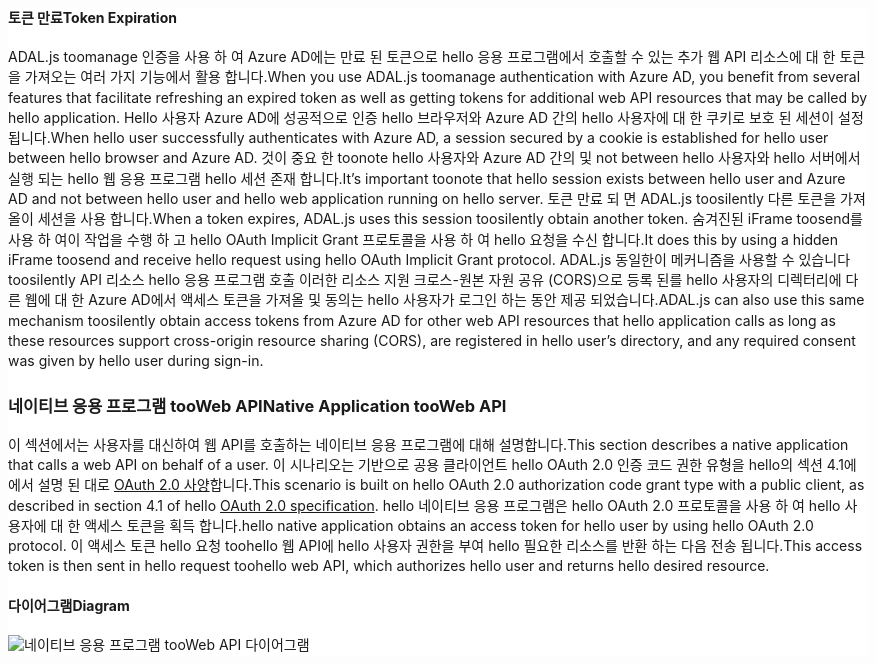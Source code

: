 #### <a name="token-expiration"></a><span data-ttu-id="33c07-313">토큰 만료</span><span class="sxs-lookup"><span data-stu-id="33c07-313">Token Expiration</span></span>
<span data-ttu-id="33c07-314">ADAL.js toomanage 인증을 사용 하 여 Azure AD에는 만료 된 토큰으로 hello 응용 프로그램에서 호출할 수 있는 추가 웹 API 리소스에 대 한 토큰을 가져오는 여러 가지 기능에서 활용 합니다.</span><span class="sxs-lookup"><span data-stu-id="33c07-314">When you use ADAL.js toomanage authentication with Azure AD, you benefit from several features that facilitate refreshing an expired token as well as getting tokens for additional web API resources that may be called by hello application.</span></span> <span data-ttu-id="33c07-315">Hello 사용자 Azure AD에 성공적으로 인증 hello 브라우저와 Azure AD 간의 hello 사용자에 대 한 쿠키로 보호 된 세션이 설정 됩니다.</span><span class="sxs-lookup"><span data-stu-id="33c07-315">When hello user successfully authenticates with Azure AD, a session secured by a cookie is established for hello user between hello browser and Azure AD.</span></span> <span data-ttu-id="33c07-316">것이 중요 한 toonote hello 사용자와 Azure AD 간의 및 not between hello 사용자와 hello 서버에서 실행 되는 hello 웹 응용 프로그램 hello 세션 존재 합니다.</span><span class="sxs-lookup"><span data-stu-id="33c07-316">It’s important toonote that hello session exists between hello user and Azure AD and not between hello user and hello web application running on hello server.</span></span> <span data-ttu-id="33c07-317">토큰 만료 되 면 ADAL.js toosilently 다른 토큰을 가져올이 세션을 사용 합니다.</span><span class="sxs-lookup"><span data-stu-id="33c07-317">When a token expires, ADAL.js uses this session toosilently obtain another token.</span></span> <span data-ttu-id="33c07-318">숨겨진된 iFrame toosend를 사용 하 여이 작업을 수행 하 고 hello OAuth Implicit Grant 프로토콜을 사용 하 여 hello 요청을 수신 합니다.</span><span class="sxs-lookup"><span data-stu-id="33c07-318">It does this by using a hidden iFrame toosend and receive hello request using hello OAuth Implicit Grant protocol.</span></span> <span data-ttu-id="33c07-319">ADAL.js 동일한이 메커니즘을 사용할 수 있습니다 toosilently API 리소스 hello 응용 프로그램 호출 이러한 리소스 지원 크로스-원본 자원 공유 (CORS)으로 등록 된를 hello 사용자의 디렉터리에 다른 웹에 대 한 Azure AD에서 액세스 토큰을 가져올 및 동의는 hello 사용자가 로그인 하는 동안 제공 되었습니다.</span><span class="sxs-lookup"><span data-stu-id="33c07-319">ADAL.js can also use this same mechanism toosilently obtain access tokens from Azure AD for other web API resources that hello application calls as long as these resources support cross-origin resource sharing (CORS), are registered in hello user’s directory, and any required consent was given by hello user during sign-in.</span></span>

### <a name="native-application-tooweb-api"></a><span data-ttu-id="33c07-320">네이티브 응용 프로그램 tooWeb API</span><span class="sxs-lookup"><span data-stu-id="33c07-320">Native Application tooWeb API</span></span>
<span data-ttu-id="33c07-321">이 섹션에서는 사용자를 대신하여 웹 API를 호출하는 네이티브 응용 프로그램에 대해 설명합니다.</span><span class="sxs-lookup"><span data-stu-id="33c07-321">This section describes a native application that calls a web API on behalf of a user.</span></span> <span data-ttu-id="33c07-322">이 시나리오는 기반으로 공용 클라이언트 hello OAuth 2.0 인증 코드 권한 유형을 hello의 섹션 4.1에에서 설명 된 대로 [OAuth 2.0 사양](http://tools.ietf.org/html/rfc6749)합니다.</span><span class="sxs-lookup"><span data-stu-id="33c07-322">This scenario is built on hello OAuth 2.0 authorization code grant type with a public client, as described in section 4.1 of hello [OAuth 2.0 specification](http://tools.ietf.org/html/rfc6749).</span></span> <span data-ttu-id="33c07-323">hello 네이티브 응용 프로그램은 hello OAuth 2.0 프로토콜을 사용 하 여 hello 사용자에 대 한 액세스 토큰을 획득 합니다.</span><span class="sxs-lookup"><span data-stu-id="33c07-323">hello native application obtains an access token for hello user by using hello OAuth 2.0 protocol.</span></span> <span data-ttu-id="33c07-324">이 액세스 토큰 hello 요청 toohello 웹 API에 hello 사용자 권한을 부여 hello 필요한 리소스를 반환 하는 다음 전송 됩니다.</span><span class="sxs-lookup"><span data-stu-id="33c07-324">This access token is then sent in hello request toohello web API, which authorizes hello user and returns hello desired resource.</span></span>

#### <a name="diagram"></a><span data-ttu-id="33c07-325">다이어그램</span><span class="sxs-lookup"><span data-stu-id="33c07-325">Diagram</span></span>
![네이티브 응용 프로그램 tooWeb API 다이어그램](./media/active-directory-authentication-scenarios/native_app_to_web_api.png)

